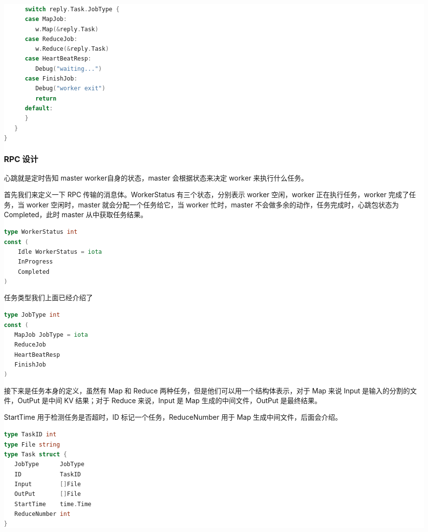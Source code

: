 ```go
      switch reply.Task.JobType {
      case MapJob:
         w.Map(&reply.Task)
      case ReduceJob:
         w.Reduce(&reply.Task)
      case HeartBeatResp:
         Debug("waiting...")
      case FinishJob:
         Debug("worker exit")
         return
      default:
      }
   }
}
```



### RPC 设计

心跳就是定时告知 master worker自身的状态，master 会根据状态来决定 worker 来执行什么任务。

首先我们来定义一下 RPC 传输的消息体。WorkerStatus 有三个状态，分别表示 worker 空闲，worker 正在执行任务，worker 完成了任务，当 worker 空闲时，master 就会分配一个任务给它，当 worker 忙时，master 不会做多余的动作，任务完成时，心跳包状态为 Completed，此时 master 从中获取任务结果。

```go
type WorkerStatus int
const (
	Idle WorkerStatus = iota
	InProgress
	Completed
)
```

任务类型我们上面已经介绍了

```go
type JobType int
const (
   MapJob JobType = iota
   ReduceJob
   HeartBeatResp
   FinishJob
)
```

接下来是任务本身的定义，虽然有 Map 和 Reduce 两种任务，但是他们可以用一个结构体表示，对于 Map 来说 Input 是输入的分割的文件，OutPut 是中间 KV 结果；对于 Reduce 来说，Input 是 Map 生成的中间文件，OutPut 是最终结果。

StartTime 用于检测任务是否超时，ID 标记一个任务，ReduceNumber 用于 Map 生成中间文件，后面会介绍。

```go
type TaskID int
type File string
type Task struct {
   JobType      JobType
   ID           TaskID
   Input        []File
   OutPut       []File
   StartTime    time.Time
   ReduceNumber int
}
```
